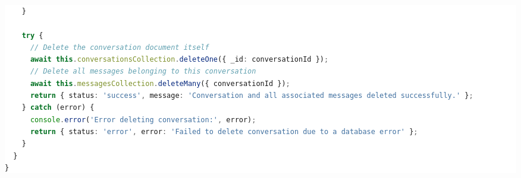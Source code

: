 ```typescript
    }

    try {
      // Delete the conversation document itself
      await this.conversationsCollection.deleteOne({ _id: conversationId });
      // Delete all messages belonging to this conversation
      await this.messagesCollection.deleteMany({ conversationId });
      return { status: 'success', message: 'Conversation and all associated messages deleted successfully.' };
    } catch (error) {
      console.error('Error deleting conversation:', error);
      return { status: 'error', error: 'Failed to delete conversation due to a database error' };
    }
  }
}
```
